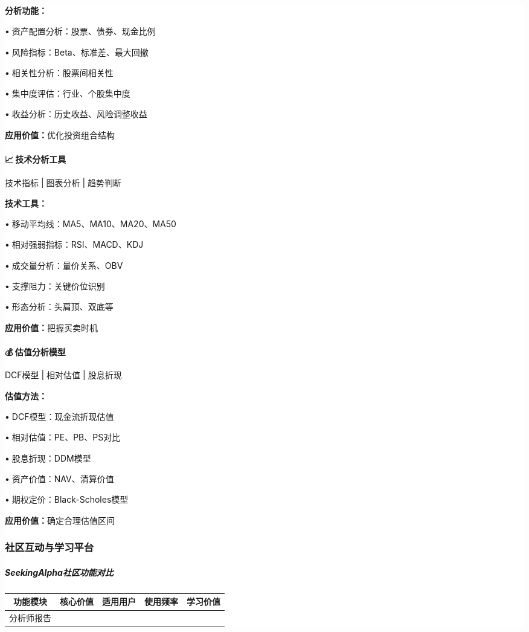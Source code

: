 <div class="portfolio-analysis">
<p><strong>分析功能：</strong></p>
<p>• 资产配置分析：股票、债券、现金比例</p>
<p>• 风险指标：Beta、标准差、最大回撤</p>
<p>• 相关性分析：股票间相关性</p>
<p>• 集中度评估：行业、个股集中度</p>
<p>• 收益分析：历史收益、风险调整收益</p>
<p><strong>应用价值：</strong>优化投资组合结构</p>
</div>
</div>
</div>
<div class="status-card yellow">
<div class="status-header">
<h4>📈 技术分析工具</h4>
<div class="status-label">技术指标 | 图表分析 | 趋势判断</div>
</div>
<div class="status-content">
<div class="technical-analysis">
<p><strong>技术工具：</strong></p>
<p>• 移动平均线：MA5、MA10、MA20、MA50</p>
<p>• 相对强弱指标：RSI、MACD、KDJ</p>
<p>• 成交量分析：量价关系、OBV</p>
<p>• 支撑阻力：关键价位识别</p>
<p>• 形态分析：头肩顶、双底等</p>
<p><strong>应用价值：</strong>把握买卖时机</p>
</div>
</div>
</div>
<div class="status-card purple">
<div class="status-header">
<h4>💰 估值分析模型</h4>
<div class="status-label">DCF模型 | 相对估值 | 股息折现</div>
</div>
<div class="status-content">
<div class="valuation-models">
<p><strong>估值方法：</strong></p>
<p>• DCF模型：现金流折现估值</p>
<p>• 相对估值：PE、PB、PS对比</p>
<p>• 股息折现：DDM模型</p>
<p>• 资产价值：NAV、清算价值</p>
<p>• 期权定价：Black-Scholes模型</p>
<p><strong>应用价值：</strong>确定合理估值区间</p>
</div>
</div>
</div>
</div>

### 社区互动与学习平台

<div class="performance-comparison">
<h5>SeekingAlpha社区功能对比</h5>
<table class="comparison-table">
<thead>
<tr>
<th>功能模块</th>
<th>核心价值</th>
<th>适用用户</th>
<th>使用频率</th>
<th>学习价值</th>
</tr>
</thead>
<tbody>
<tr>
<td class="performance-metric">分析师报告</td>